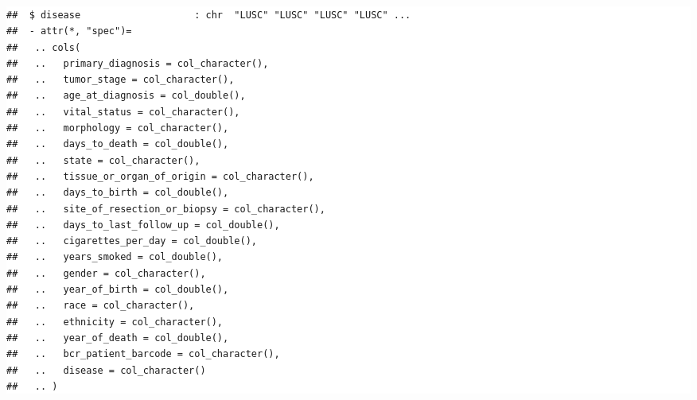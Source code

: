     ##  $ disease                    : chr  "LUSC" "LUSC" "LUSC" "LUSC" ...
    ##  - attr(*, "spec")=
    ##   .. cols(
    ##   ..   primary_diagnosis = col_character(),
    ##   ..   tumor_stage = col_character(),
    ##   ..   age_at_diagnosis = col_double(),
    ##   ..   vital_status = col_character(),
    ##   ..   morphology = col_character(),
    ##   ..   days_to_death = col_double(),
    ##   ..   state = col_character(),
    ##   ..   tissue_or_organ_of_origin = col_character(),
    ##   ..   days_to_birth = col_double(),
    ##   ..   site_of_resection_or_biopsy = col_character(),
    ##   ..   days_to_last_follow_up = col_double(),
    ##   ..   cigarettes_per_day = col_double(),
    ##   ..   years_smoked = col_double(),
    ##   ..   gender = col_character(),
    ##   ..   year_of_birth = col_double(),
    ##   ..   race = col_character(),
    ##   ..   ethnicity = col_character(),
    ##   ..   year_of_death = col_double(),
    ##   ..   bcr_patient_barcode = col_character(),
    ##   ..   disease = col_character()
    ##   .. )
